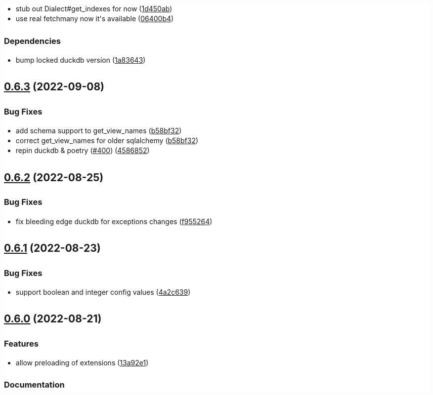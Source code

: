 * stub out Dialect#get_indexes for now ([1d450ab](https://github.com/Mause/duckdb_engine/commit/1d450abd21afeff61f355ac2b94b0d7d80adac36))
* use real fetchmany now it's available ([06400b4](https://github.com/Mause/duckdb_engine/commit/06400b464c100dedf43960b9e89470f8f53b7f70))


### Dependencies

* bump locked duckdb version ([1a83643](https://github.com/Mause/duckdb_engine/commit/1a8364309ee89db614d3dd7caafda5ba1ca51786))

## [0.6.3](https://github.com/Mause/duckdb_engine/compare/v0.6.2...v0.6.3) (2022-09-08)


### Bug Fixes

* add schema support to get_view_names ([b58bf32](https://github.com/Mause/duckdb_engine/commit/b58bf3234b77e26871fb4373358d4b55627eae8b))
* correct get_view_names for older sqlalchemy ([b58bf32](https://github.com/Mause/duckdb_engine/commit/b58bf3234b77e26871fb4373358d4b55627eae8b))
* repin duckdb & poetry ([#400](https://github.com/Mause/duckdb_engine/issues/400)) ([4586852](https://github.com/Mause/duckdb_engine/commit/4586852eae2b49241e32b02a40d16eefa7d809c1))

## [0.6.2](https://github.com/Mause/duckdb_engine/compare/v0.6.1...v0.6.2) (2022-08-25)


### Bug Fixes

* fix bleeding edge duckdb for exceptions changes ([f955264](https://github.com/Mause/duckdb_engine/commit/f9552642fe212d114a3670068dc73243594a0cec))

## [0.6.1](https://github.com/Mause/duckdb_engine/compare/v0.6.0...v0.6.1) (2022-08-23)


### Bug Fixes

* support boolean and integer config values ([4a2c639](https://github.com/Mause/duckdb_engine/commit/4a2c6399175fc35e071319b193f3b5de0c3c0878))

## [0.6.0](https://github.com/Mause/duckdb_engine/compare/v0.5.0...v0.6.0) (2022-08-21)


### Features

* allow preloading of extensions ([13a92e1](https://github.com/Mause/duckdb_engine/commit/13a92e1fa7d6bdb5777b46c234cb00a150978e9c))


### Documentation
